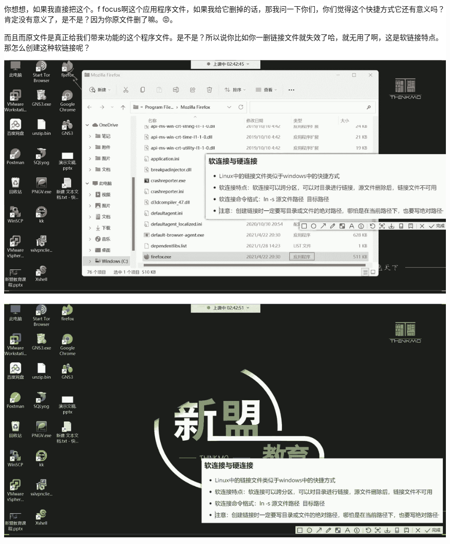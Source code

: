 你想想，如果我直接把这个。f focus啊这个应用程序文件，如果我给它删掉的话，那我问一下你们，你们觉得这个快捷方式它还有意义吗？肯定没有意义了，是不是？因为你原文件删了嘛。😡。

而且而原文件是真正给我们带来功能的这个程序文件。是不是？所以说你比如你一删链接文件就失效了哈，就无用了啊，这是软链接特点。那怎么创建这种软链接呢？



![](img/cc6d70e73d29709c70818d3056ca3036_35.png)

![](img/cc6d70e73d29709c70818d3056ca3036_36.png)
